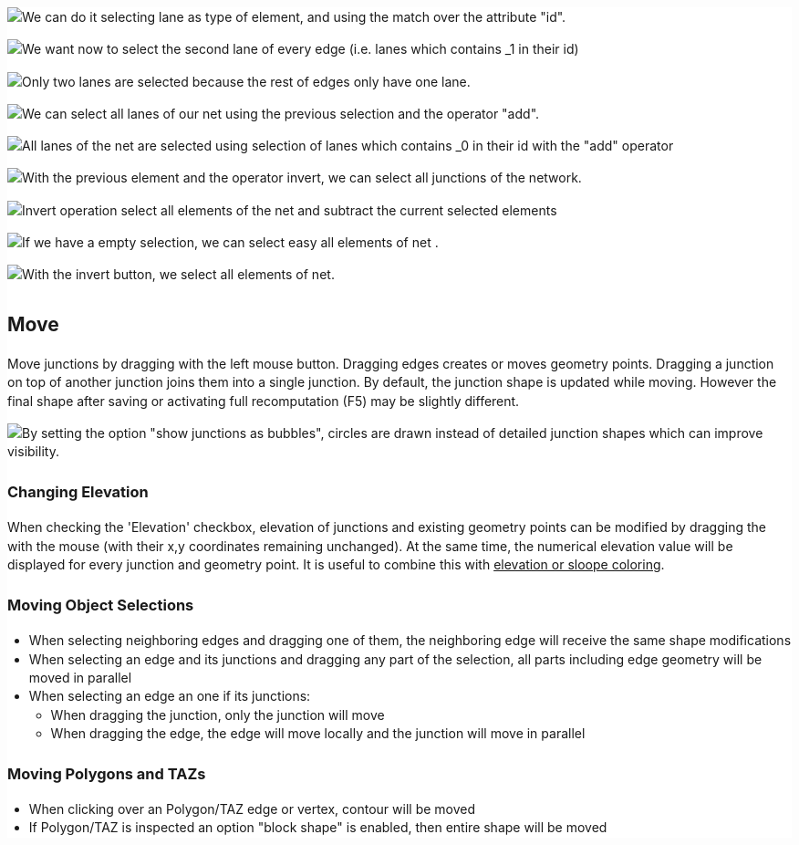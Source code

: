 ![](../images/ModeSelect4.png)We can do it selecting lane as type of element, and using the match over the attribute "id".

![](../images/ModeSelect3.png)We want now to select the second lane of every edge (i.e. lanes which contains _1 in their id)

![](../images/ModeSelect5.png)Only two lanes are selected because the rest of edges only have one lane.

![](../images/ModeSelect5.png)We can select all lanes of our net using the previous selection and the operator "add". 

![](../images/ModeSelect6.png)All lanes of the net are selected using selection of lanes which contains _0 in their id with the "add" operator

![](../images/ModeSelect6.png)With the previous element and the operator invert, we can select all junctions of the network. 

![](../images/ModeSelect7.png)Invert operation select all elements of the net and subtract the current selected elements

![](../images/ModeSelect3.png)If we have a empty selection, we can select easy all elements of net . 

![](../images/ModeSelect8.png)With the invert button, we select all elements of net.

## Move

Move junctions by dragging with the left mouse button. Dragging edges creates or moves geometry points. Dragging a junction on top of another junction joins them into a single junction. By default, the junction shape is updated while moving. However the
final shape after saving or activating full recomputation (F5) may be slightly different.

![](../images/CreateEdge7.png)By setting the option "show junctions as bubbles", circles are drawn instead of detailed junction shapes which can improve visibility.

### Changing Elevation ###
When checking the 'Elevation' checkbox, elevation of junctions and existing geometry points can be modified by dragging the with the mouse (with their x,y coordinates remaining unchanged).  At the same time, the numerical elevation value will be displayed for every junction and geometry point.  It is useful to combine this with [elevation or sloope coloring](../Networks/Elevation.md#visualizing_elevation_data).

### Moving Object Selections

- When selecting neighboring edges and dragging one of them, the neighboring edge will receive the same shape modifications
- When selecting an edge and its junctions and dragging any part of the selection, all parts including edge geometry will be moved in parallel
- When selecting an edge an one if its junctions:
  - When dragging the junction, only the junction will move
  - When dragging the edge, the edge will move locally and the junction will move in parallel

### Moving Polygons and TAZs

- When clicking over an Polygon/TAZ edge or vertex, contour will be moved
- If Polygon/TAZ is inspected an option "block shape" is enabled, then entire shape will be moved
  